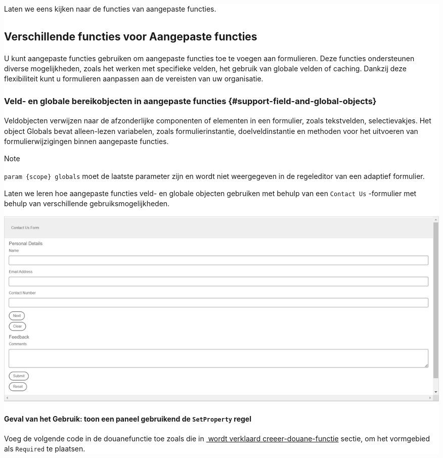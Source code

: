 
Laten we eens kijken naar de functies van aangepaste functies.

## Verschillende functies voor Aangepaste functies

U kunt aangepaste functies gebruiken om aangepaste functies toe te voegen aan formulieren. Deze functies ondersteunen diverse mogelijkheden, zoals het werken met specifieke velden, het gebruik van globale velden of caching. Dankzij deze flexibiliteit kunt u formulieren aanpassen aan de vereisten van uw organisatie.

### Veld- en globale bereikobjecten in aangepaste functies {#support-field-and-global-objects}

Veldobjecten verwijzen naar de afzonderlijke componenten of elementen in een formulier, zoals tekstvelden, selectievakjes. Het object Globals bevat alleen-lezen variabelen, zoals formulierinstantie, doelveldinstantie en methoden voor het uitvoeren van formulierwijzigingen binnen aangepaste functies.

>[!NOTE]
>
> `param {scope} globals` moet de laatste parameter zijn en wordt niet weergegeven in de regeleditor van een adaptief formulier.



Laten we leren hoe aangepaste functies veld- en globale objecten gebruiken met behulp van een `Contact Us` -formulier met behulp van verschillende gebruiksmogelijkheden.

![&#x200B; Vorm van het Contact ons &#x200B;](/help/forms/using/assets/contact-us-form.png)

#### **Geval van het Gebruik**: toon een paneel gebruikend de `SetProperty` regel

Voeg de volgende code in de douanefunctie toe zoals die in [&#x200B; wordt verklaard creeer-douane-functie &#x200B;](#create-custom-function) sectie, om het vormgebied als `Required` te plaatsen.
